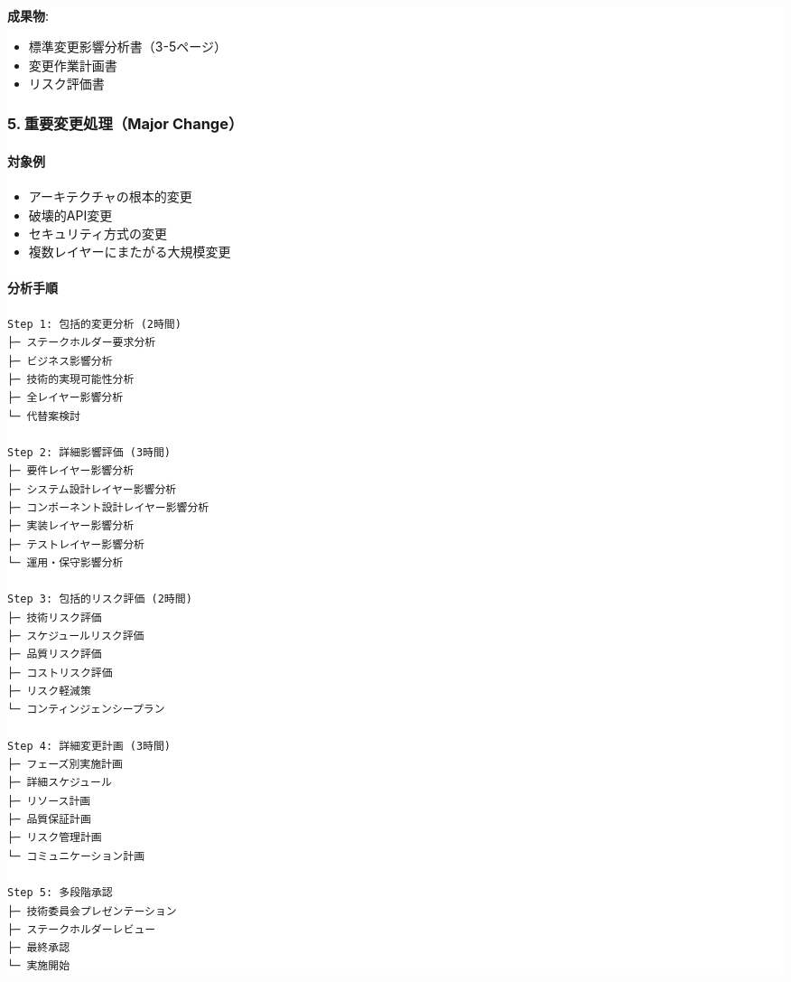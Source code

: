 **成果物**: 
- 標準変更影響分析書（3-5ページ）
- 変更作業計画書
- リスク評価書

### 5. 重要変更処理（Major Change）

#### 対象例
- アーキテクチャの根本的変更
- 破壊的API変更
- セキュリティ方式の変更
- 複数レイヤーにまたがる大規模変更

#### 分析手順
```
Step 1: 包括的変更分析 (2時間)
├─ ステークホルダー要求分析
├─ ビジネス影響分析
├─ 技術的実現可能性分析
├─ 全レイヤー影響分析
└─ 代替案検討

Step 2: 詳細影響評価 (3時間)
├─ 要件レイヤー影響分析
├─ システム設計レイヤー影響分析
├─ コンポーネント設計レイヤー影響分析
├─ 実装レイヤー影響分析
├─ テストレイヤー影響分析
└─ 運用・保守影響分析

Step 3: 包括的リスク評価 (2時間)
├─ 技術リスク評価
├─ スケジュールリスク評価
├─ 品質リスク評価
├─ コストリスク評価
├─ リスク軽減策
└─ コンティンジェンシープラン

Step 4: 詳細変更計画 (3時間)
├─ フェーズ別実施計画
├─ 詳細スケジュール
├─ リソース計画
├─ 品質保証計画
├─ リスク管理計画
└─ コミュニケーション計画

Step 5: 多段階承認
├─ 技術委員会プレゼンテーション
├─ ステークホルダーレビュー
├─ 最終承認
└─ 実施開始
```
